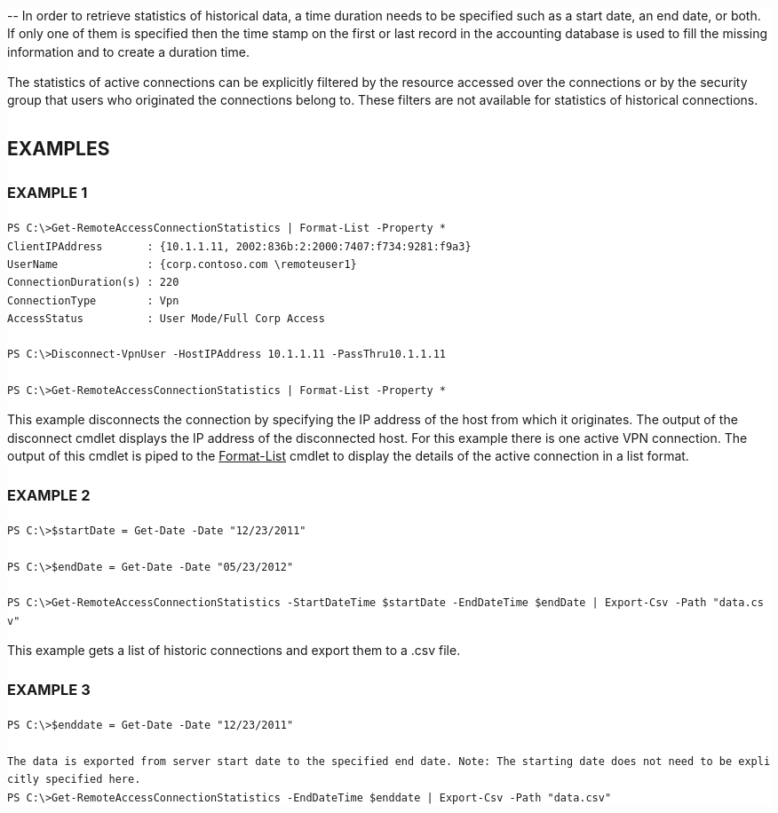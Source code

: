  -- In order to retrieve statistics of historical data, a time duration needs to be specified such as a start date, an end date, or both.
If only one of them is specified then the time stamp on the first or last record in the accounting database is used to fill the missing information and to create a duration time.

The statistics of active connections can be explicitly filtered by the resource accessed over the connections or by the security group that users who originated the connections belong to.
These filters are not available for statistics of historical connections.

## EXAMPLES

### EXAMPLE 1
```
PS C:\>Get-RemoteAccessConnectionStatistics | Format-List -Property *
ClientIPAddress       : {10.1.1.11, 2002:836b:2:2000:7407:f734:9281:f9a3}
UserName              : {corp.contoso.com \remoteuser1}
ConnectionDuration(s) : 220
ConnectionType        : Vpn
AccessStatus          : User Mode/Full Corp Access

PS C:\>Disconnect-VpnUser -HostIPAddress 10.1.1.11 -PassThru10.1.1.11

PS C:\>Get-RemoteAccessConnectionStatistics | Format-List -Property *
```

This example disconnects the connection by specifying the IP address of the host from which it originates.
The output of the disconnect cmdlet displays the IP address of the disconnected host.
For this example there is one active VPN connection.
The output of this cmdlet is piped to the [Format-List](https://go.microsoft.com/fwlink/p/?LinkId=113302) cmdlet to display the details of the active connection in a list format.

### EXAMPLE 2
```
PS C:\>$startDate = Get-Date -Date "12/23/2011"

PS C:\>$endDate = Get-Date -Date "05/23/2012"

PS C:\>Get-RemoteAccessConnectionStatistics -StartDateTime $startDate -EndDateTime $endDate | Export-Csv -Path "data.csv"
```

This example gets a list of historic connections and export them to a .csv file.

### EXAMPLE 3
```
PS C:\>$enddate = Get-Date -Date "12/23/2011"

The data is exported from server start date to the specified end date. Note: The starting date does not need to be explicitly specified here.
PS C:\>Get-RemoteAccessConnectionStatistics -EndDateTime $enddate | Export-Csv -Path "data.csv"
```
